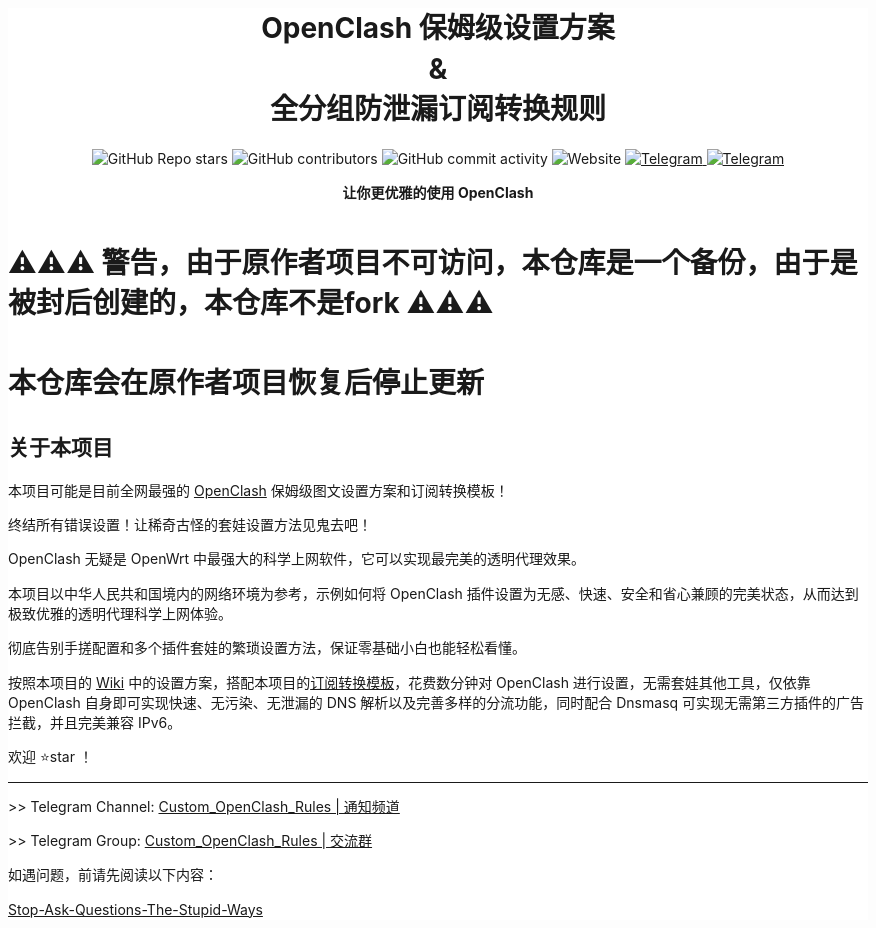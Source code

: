 <h1 align="center">OpenClash 保姆级设置方案<br>&<br>全分组防泄漏订阅转换规则</h1>

<p align="center">
	<img alt="GitHub Repo stars" src="https://img.shields.io/github/stars/Aethersailor/Custom_OpenClash_Rules?style=flat">
	<img alt="GitHub contributors" src="https://img.shields.io/github/contributors/Aethersailor/Custom_OpenClash_Rules?style=flat">
	<img alt="GitHub commit activity" src="https://img.shields.io/github/commit-activity/t/Aethersailor/Custom_OpenClash_Rules?style=flat">
	<img alt="Website" src="https://img.shields.io/website?url=https%3A%2F%2Fapi.asailor.org%2Fversion&up_message=online&down_message=offline&style=flat&label=backend">
	<a href="https://t.me/custom_openclash_rules">
		<img src="http://img.shields.io/badge/dynamic/json?style=flat&label=channel&logo=telegram&query=$.data.totalSubs&url=https%3A%2F%2Fapi.spencerwoo.com%2Fsubstats%2F%3Fsource%3Dtelegram%26queryKey%3Dcustom_openclash_rules" alt="Telegram">
	</a>
	<a href="https://t.me/custom_openclash_rules_group">
		<img src="https://img.shields.io/badge/dynamic/json?style=flat&label=group&logo=telegram&query=$.data.totalSubs&url=https%3A%2F%2Fapi.spencerwoo.com%2Fsubstats%2F%3Fsource%3Dtelegram%26queryKey%3Dcustom_openclash_rules_group" alt="Telegram">
	</a>
</p>
<p align="center"><b>让你更优雅的使用 OpenClash </b>
</p>


# ⚠️⚠️⚠️ 警告，由于原作者项目不可访问，本仓库是一个备份，由于是被封后创建的，本仓库不是fork ⚠️⚠️⚠️

# 本仓库会在原作者项目恢复后停止更新

## 关于本项目 

本项目可能是目前全网最强的 [OpenClash](https://github.com/vernesong/OpenClash) 保姆级图文设置方案和订阅转换模板！  

终结所有错误设置！让稀奇古怪的套娃设置方法见鬼去吧！  

OpenClash 无疑是 OpenWrt 中最强大的科学上网软件，它可以实现最完美的透明代理效果。

本项目以中华人民共和国境内的网络环境为参考，示例如何将 OpenClash 插件设置为无感、快速、安全和省心兼顾的完美状态，从而达到极致优雅的透明代理科学上网体验。  

彻底告别手搓配置和多个插件套娃的繁琐设置方法，保证零基础小白也能轻松看懂。  

按照本项目的 [Wiki](https://github.com/Aethersailor/Custom_OpenClash_Rules/wiki) 中的设置方案，搭配本项目的[订阅转换模板](https://raw.githubusercontent.com/Aethersailor/Custom_OpenClash_Rules/main/cfg/Custom_Clash.ini)，花费数分钟对 OpenClash 进行设置，无需套娃其他工具，仅依靠 OpenClash 自身即可实现快速、无污染、无泄漏的 DNS 解析以及完善多样的分流功能，同时配合 Dnsmasq 可实现无需第三方插件的广告拦截，并且完美兼容 IPv6。  

欢迎 ⭐star ！


***

\>> Telegram Channel: [Custom_OpenClash_Rules | 通知频道](https://t.me/custom_openclash_rules)  

\>> Telegram Group: [Custom_OpenClash_Rules | 交流群](https://t.me/custom_openclash_rules_group) 

如遇问题，前请先阅读以下内容：

[Stop-Ask-Questions-The-Stupid-Ways](https://github.com/dogfight360/Stop-Ask-Questions-The-Stupid-Ways)  
